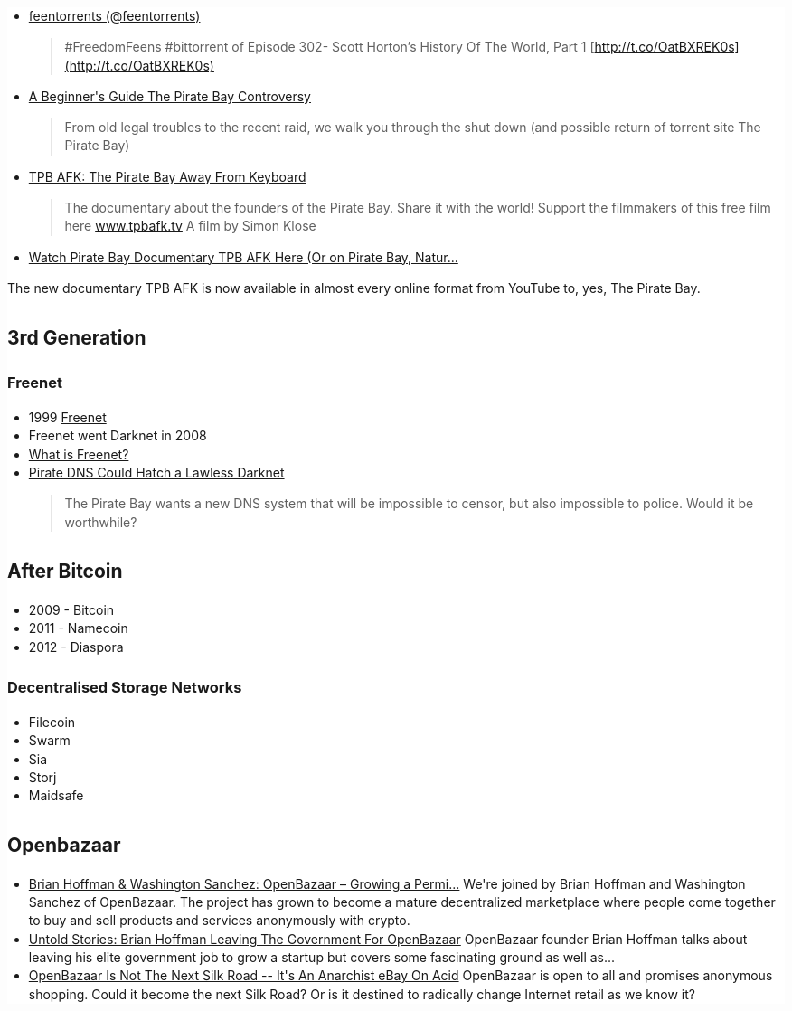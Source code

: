 * [feentorrents (@feentorrents)](https://twitter.com/feentorrents/status/412327557246111744?s=20)
  > #FreedomFeens #bittorrent of Episode 302- Scott Horton’s History Of The World, Part 1 [http://t.co/OatBXREK0s](http://t.co/OatBXREK0s)
* [A Beginner's Guide The Pirate Bay Controversy](https://www.complex.com/pop-culture/2015/01/the-pirate-bay-down-and-up-again/)
  > From old legal troubles to the recent raid, we walk you through the shut down (and possible return of torrent site The Pirate Bay)
* [TPB AFK: The Pirate Bay Away From Keyboard](https://www.youtube.com/watch?v=eTOKXCEwo_8)
  > The documentary about the founders of the Pirate Bay. Share it with the world! Support the filmmakers of this free film here www.tpbafk.tv A film by Simon Klose
* [Watch Pirate Bay Documentary TPB AFK Here (Or on Pirate Bay, Natur...](https://www.wired.com/2013/02/pirate-bay-documentary/)

The new documentary TPB AFK is now available in almost every online format from YouTube to, yes, The Pirate Bay.


## 3rd Generation

### Freenet

* 1999 [Freenet](http://freenetproject.org/) 
* Freenet went Darknet in 2008
* [What is Freenet?](https://freenetproject.org/pages/about.html)
* [Pirate DNS Could Hatch a Lawless Darknet](https://www.pcworld.com/article/212263/pirate_dns_could_hatch_a_lawless_darknet.html)
  > The Pirate Bay wants a new DNS system that will be impossible to censor, but also impossible to police. Would it be worthwhile?

<iframe width="560" height="315" src="https://www.youtube-nocookie.com/embed/zu9gM3_gIfM" frameborder="0" allow="accelerometer; autoplay; encrypted-media; gyroscope; picture-in-picture" allowfullscreen></iframe>



## After Bitcoin

* 2009 -  Bitcoin
* 2011 - Namecoin
* 2012 - Diaspora

### Decentralised Storage Networks 

* Filecoin
* Swarm
* Sia
* Storj
* Maidsafe

## Openbazaar

* [Brian Hoffman & Washington Sanchez: OpenBazaar – Growing a Permi...](https://epicenter.tv/episode/279/)
We're joined by Brian Hoffman and Washington Sanchez of OpenBazaar. The project has grown to become a mature decentralized marketplace where people come together to buy and sell products and services anonymously with crypto.
* [Untold Stories: Brian Hoffman Leaving The Government For OpenBazaar](https://blockworksgroup.io/podcasts/untold-stories-brian-hoffman-openbazaar-gethaven)
OpenBazaar founder Brian Hoffman talks about leaving his elite government job to grow a startup but covers some fascinating ground as well as...
* [OpenBazaar Is Not The Next Silk Road -- It's An Anarchist eBay On Acid](https://www.forbes.com/sites/thomasbrewster/2016/03/16/openbazaar-silk-road-dark-web-drugs-ebay/)
OpenBazaar is open to all and promises anonymous shopping. Could it become the next Silk Road? Or is it destined to radically change Internet retail as we know it?